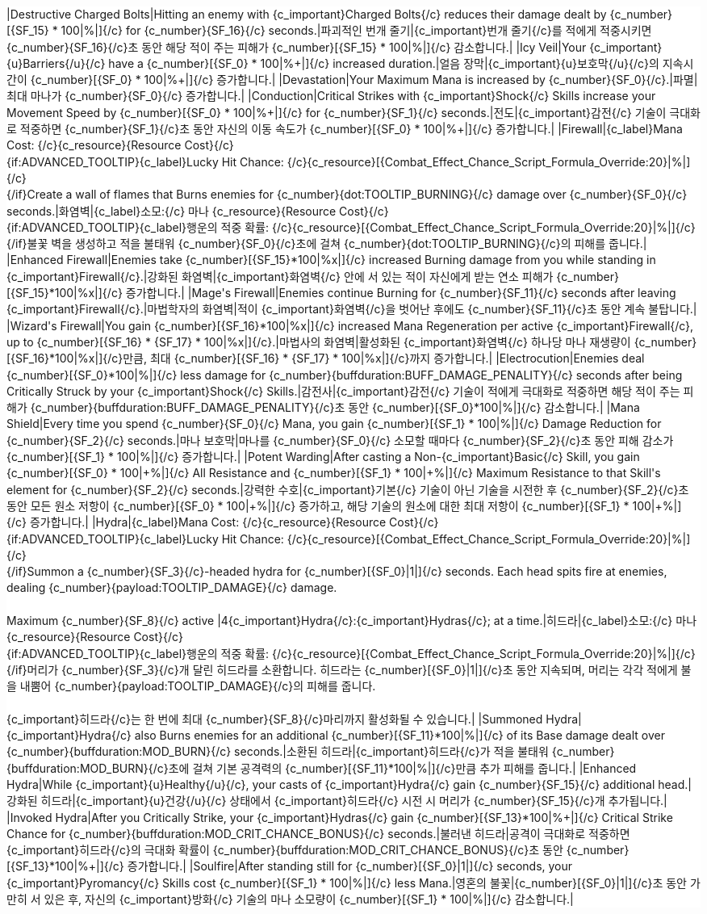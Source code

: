 |Destructive Charged Bolts|Hitting an enemy with {c_important}Charged Bolts{/c} reduces their damage dealt by {c_number}[{SF_15} * 100\|%\|]{/c} for {c_number}{SF_16}{/c} seconds.|파괴적인 번개 줄기|{c_important}번개 줄기{/c}를 적에게 적중시키면 {c_number}{SF_16}{/c}초 동안 해당 적이 주는 피해가 {c_number}[{SF_15} * 100\|%\|]{/c} 감소합니다.|
|Icy Veil|Your {c_important}{u}Barriers{/u}{/c} have a {c_number}[{SF_0} * 100\|%+\|]{/c} increased duration.|얼음 장막|{c_important}{u}보호막{/u}{/c}의 지속시간이 {c_number}[{SF_0} * 100\|%+\|]{/c} 증가합니다.|
|Devastation|Your Maximum Mana is increased by {c_number}{SF_0}{/c}.|파멸|최대 마나가 {c_number}{SF_0}{/c} 증가합니다.|
|Conduction|Critical Strikes with {c_important}Shock{/c} Skills increase your Movement Speed by {c_number}[{SF_0} * 100\|%+\|]{/c} for {c_number}{SF_1}{/c} seconds.|전도|{c_important}감전{/c} 기술이 극대화로 적중하면 {c_number}{SF_1}{/c}초 동안 자신의 이동 속도가 {c_number}[{SF_0} * 100\|%+\|]{/c} 증가합니다.|
|Firewall|{c_label}Mana Cost: {/c}{c_resource}{Resource Cost}{/c}<br/>{if:ADVANCED_TOOLTIP}{c_label}Lucky Hit Chance: {/c}{c_resource}[{Combat_Effect_Chance_Script_Formula_Override:20}\|%\|]{/c}<br/>{/if}Create a wall of flames that Burns enemies for {c_number}{dot:TOOLTIP_BURNING}{/c} damage over {c_number}{SF_0}{/c} seconds.|화염벽|{c_label}소모:{/c} 마나 {c_resource}{Resource Cost}{/c}<br/>{if:ADVANCED_TOOLTIP}{c_label}행운의 적중 확률: {/c}{c_resource}[{Combat_Effect_Chance_Script_Formula_Override:20}\|%\|]{/c}<br/>{/if}불꽃 벽을 생성하고 적을 불태워 {c_number}{SF_0}{/c}초에 걸쳐 {c_number}{dot:TOOLTIP_BURNING}{/c}의 피해를 줍니다.|
|Enhanced Firewall|Enemies take {c_number}[{SF_15}*100\|%x\|]{/c} increased Burning damage from you while standing in {c_important}Firewall{/c}.|강화된 화염벽|{c_important}화염벽{/c} 안에 서 있는 적이 자신에게 받는 연소 피해가 {c_number}[{SF_15}*100\|%x\|]{/c} 증가합니다.|
|Mage's Firewall|Enemies continue Burning for {c_number}{SF_11}{/c} seconds after leaving {c_important}Firewall{/c}.|마법학자의 화염벽|적이 {c_important}화염벽{/c}을 벗어난 후에도 {c_number}{SF_11}{/c}초 동안 계속 불탑니다.|
|Wizard's Firewall|You gain {c_number}[{SF_16}*100\|%x\|]{/c} increased Mana Regeneration per active {c_important}Firewall{/c}, up to {c_number}[{SF_16} * {SF_17} * 100\|%x\|]{/c}.|마법사의 화염벽|활성화된 {c_important}화염벽{/c} 하나당 마나 재생량이 {c_number}[{SF_16}*100\|%x\|]{/c}만큼, 최대 {c_number}[{SF_16} * {SF_17} * 100\|%x\|]{/c}까지 증가합니다.|
|Electrocution|Enemies deal {c_number}[{SF_0}*100\|%\|]{/c} less damage for {c_number}{buffduration:BUFF_DAMAGE_PENALITY}{/c} seconds after being Critically Struck by your {c_important}Shock{/c} Skills.|감전사|{c_important}감전{/c} 기술이 적에게 극대화로 적중하면 해당 적이 주는 피해가 {c_number}{buffduration:BUFF_DAMAGE_PENALITY}{/c}초 동안 {c_number}[{SF_0}*100\|%\|]{/c} 감소합니다.|
|Mana Shield|Every time you spend {c_number}{SF_0}{/c} Mana, you gain {c_number}[{SF_1} * 100\|%\|]{/c} Damage Reduction for {c_number}{SF_2}{/c} seconds.|마나 보호막|마나를 {c_number}{SF_0}{/c} 소모할 때마다 {c_number}{SF_2}{/c}초 동안 피해 감소가 {c_number}[{SF_1} * 100\|%\|]{/c} 증가합니다.|
|Potent Warding|After casting a Non-{c_important}Basic{/c} Skill, you gain {c_number}[{SF_0} * 100\|+%\|]{/c} All Resistance and {c_number}[{SF_1} * 100\|+%\|]{/c} Maximum Resistance to that Skill's element for {c_number}{SF_2}{/c} seconds.|강력한 수호|{c_important}기본{/c} 기술이 아닌 기술을 시전한 후 {c_number}{SF_2}{/c}초 동안 모든 원소 저항이 {c_number}[{SF_0} * 100\|+%\|]{/c} 증가하고, 해당 기술의 원소에 대한 최대 저항이 {c_number}[{SF_1} * 100\|+%\|]{/c} 증가합니다.|
|Hydra|{c_label}Mana Cost: {/c}{c_resource}{Resource Cost}{/c}<br/>{if:ADVANCED_TOOLTIP}{c_label}Lucky Hit Chance: {/c}{c_resource}[{Combat_Effect_Chance_Script_Formula_Override:20}\|%\|]{/c}<br/>{/if}Summon a {c_number}{SF_3}{/c}-headed hydra for {c_number}[{SF_0}\|1\|]{/c} seconds. Each head spits fire at enemies, dealing {c_number}{payload:TOOLTIP_DAMAGE}{/c} damage.<br/><br/>Maximum {c_number}{SF_8}{/c} active \|4{c_important}Hydra{/c}:{c_important}Hydras{/c}; at a time.|히드라|{c_label}소모:{/c} 마나 {c_resource}{Resource Cost}{/c}<br/>{if:ADVANCED_TOOLTIP}{c_label}행운의 적중 확률: {/c}{c_resource}[{Combat_Effect_Chance_Script_Formula_Override:20}\|%\|]{/c}<br/>{/if}머리가 {c_number}{SF_3}{/c}개 달린 히드라를 소환합니다. 히드라는 {c_number}[{SF_0}\|1\|]{/c}초 동안 지속되며, 머리는 각각 적에게 불을 내뿜어 {c_number}{payload:TOOLTIP_DAMAGE}{/c}의 피해를 줍니다.<br/><br/>{c_important}히드라{/c}는 한 번에 최대 {c_number}{SF_8}{/c}마리까지 활성화될 수 있습니다.|
|Summoned Hydra|{c_important}Hydra{/c} also Burns enemies for an additional {c_number}[{SF_11}*100\|%\|]{/c} of its Base damage dealt over {c_number}{buffduration:MOD_BURN}{/c} seconds.|소환된 히드라|{c_important}히드라{/c}가 적을 불태워 {c_number}{buffduration:MOD_BURN}{/c}초에 걸쳐 기본 공격력의 {c_number}[{SF_11}*100\|%\|]{/c}만큼 추가 피해를 줍니다.|
|Enhanced Hydra|While {c_important}{u}Healthy{/u}{/c}, your casts of {c_important}Hydra{/c} gain {c_number}{SF_15}{/c} additional head.|강화된 히드라|{c_important}{u}건강{/u}{/c} 상태에서 {c_important}히드라{/c} 시전 시 머리가 {c_number}{SF_15}{/c}개 추가됩니다.|
|Invoked Hydra|After you Critically Strike, your {c_important}Hydras{/c} gain {c_number}[{SF_13}*100\|%+\|]{/c} Critical Strike Chance for {c_number}{buffduration:MOD_CRIT_CHANCE_BONUS}{/c} seconds.|불러낸 히드라|공격이 극대화로 적중하면 {c_important}히드라{/c}의 극대화 확률이 {c_number}{buffduration:MOD_CRIT_CHANCE_BONUS}{/c}초 동안 {c_number}[{SF_13}*100\|%+\|]{/c} 증가합니다.|
|Soulfire|After standing still for {c_number}[{SF_0}\|1\|]{/c} seconds, your {c_important}Pyromancy{/c} Skills cost {c_number}[{SF_1} * 100\|%\|]{/c} less Mana.|영혼의 불꽃|{c_number}[{SF_0}\|1\|]{/c}초 동안 가만히 서 있은 후, 자신의 {c_important}방화{/c} 기술의 마나 소모량이 {c_number}[{SF_1} * 100\|%\|]{/c} 감소합니다.|